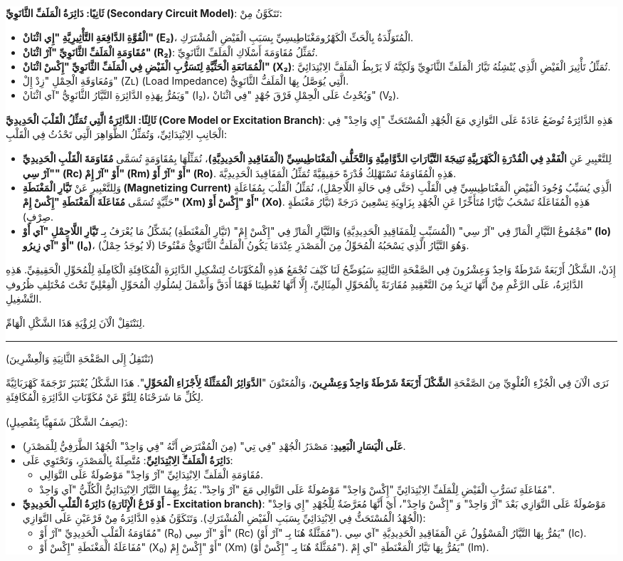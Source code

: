 **ثَانِيًا: دَائِرَةُ الْمَلَفِّ الثَّانَوِيِّ (Secondary Circuit Model)**:
تَتَكَوَّنُ مِنْ:
*   **الْقُوَّةِ الدَّافِعَةِ التَّأْثِيرِيَّةِ "إِي  اثْنَانْ" (E₂)**، الْمُتَوَلِّدَةُ بِالْحَثِّ الْكَهْرُومَغْنَاطِيسِيِّ بِسَبَبِ الْفَيْضِ الْمُشْتَرَكِ.
*   **مُقَاوَمَةِ الْمَلَفِّ الثَّانَوِيِّ "آرْ  اثْنَانْ" (R₂)**: تُمَثِّلُ مُقَاوَمَةَ أَسْلَاكِ الْمَلَفِّ الثَّانَوِيِّ.
*   **الْمُمَانَعَةِ الْحَثِّيَّةِ لِتَسَرُّبِ الْفَيْضِ فِي الْمَلَفِّ الثَّانَوِيِّ "إِكْسْ  اثْنَانْ" (X₂)**: تُمَثِّلُ تَأْثِيرَ الْفَيْضِ الَّذِي يُنْشِئُهُ تَيَّارُ الْمَلَفِّ الثَّانَوِيِّ وَلَكِنَّهُ لَا يَرْبِطُ الْمَلَفَّ الِابْتِدَائِيَّ.
*   وَمُعَاوَقَةِ الْحِمْلِ "زِدْ  إِلْ" (Zʟ) (Load Impedance) الَّتِي يُوَصَّلُ بِهَا الْمَلَفُّ الثَّانَوِيُّ.
*   وَيَمُرُّ بِهَذِهِ الدَّائِرَةِ التَّيَّارُ الثَّانَوِيُّ "آي  اثْنَانْ" (I₂)، وَيُحْدِثُ عَلَى الْحِمْلِ فَرْقَ جُهْدٍ "فِي  اثْنَانْ" (V₂).

**ثَالِثًا: الدَّائِرَةُ الَّتِي تُمَثِّلُ الْقَلْبَ الْحَدِيدِيَّ (Core Model or Excitation Branch)**:
هَذِهِ الدَّائِرَةُ تُوضَعُ عَادَةً عَلَى التَّوَازِي مَعَ الْجُهْدِ الْمُسْتَحَثِّ "إِي  وَاحِدْ" فِي الْجَانِبِ الِابْتِدَائِيِّ، وَتُمَثِّلُ الظَّوَاهِرَ الَّتِي تَحْدُثُ فِي الْقَلْبِ:
*   لِلتَّعْبِيرِ عَنِ **الْفَقْدِ فِي الْقُدْرَةِ الْكَهْرَبِيَّةِ نَتِيجَةَ التَّيَّارَاتِ الدَّوَّامِيَّةِ وَالتَّخَلُّفِ الْمَغْنَاطِيسِيِّ (الْمَفَاقِيدِ الْحَدِيدِيَّةِ)**، نُمَثِّلُهَا بِمُقَاوَمَةٍ تُسَمَّى **مُقَاوَمَةَ الْقَلْبِ الْحَدِيدِيِّ "آرْ  سِي" (Rс) أَوْ "آرْ  إِمْ" (Rm) أَوْ "آرْ  أَوْ" (Ro)**. هَذِهِ الْمُقَاوَمَةُ تَسْتَهْلِكُ قُدْرَةً حَقِيقِيَّةً تُمَثِّلُ الْمَفَاقِيدَ الْحَدِيدِيَّةَ.
*   وَلِلتَّعْبِيرِ عَنْ **تَيَّارِ الْمَغْنَطَةِ (Magnetizing Current)** الَّذِي يُسَبِّبُ وُجُودَ الْفَيْضِ الْمَغْنَاطِيسِيِّ فِي الْقَلْبِ (حَتَّى فِي حَالَةِ اللَّاحِمْلِ)، نُمَثِّلُ الْقَلْبَ بِمُفَاعَلَةٍ حَثِّيَّةٍ تُسَمَّى **مُفَاعَلَةَ الْمَغْنَطَةِ "إِكْسْ  إِمْ" (Xm) أَوْ "إِكْسْ  أَوْ" (Xo)**. هَذِهِ الْمُفَاعَلَةُ تَسْحَبُ تَيَّارًا مُتَأَخِّرًا عَنِ الْجُهْدِ بِزَاوِيَةِ تِسْعِينَ دَرَجَةً (تَيَّارُ مَغْنَطَةٍ صِرْفٍ).
*   مَجْمُوعُ التَّيَّارِ الْمَارِّ فِي "آرْ سِي" (الْمُسَبِّبِ لِلْمَفَاقِيدِ الْحَدِيدِيَّةِ) وَالتَّيَّارِ الْمَارِّ فِي "إِكْسْ إِمْ" (تَيَّارِ الْمَغْنَطَةِ) يُشَكِّلُ مَا يُعْرَفُ بِـ **تَيَّارِ اللَّاحِمْلِ "آي  أَوْ" (Io) أَوْ "آي  زِيرُو" (I₀)**، وَهُوَ التَّيَّارُ الَّذِي يَسْحَبُهُ الْمُحَوِّلُ مِنَ الْمَصْدَرِ عِنْدَمَا يَكُونُ الْمَلَفُّ الثَّانَوِيُّ مَفْتُوحًا (لَا يُوجَدُ حِمْلٌ).

إِذَنْ، الشَّكْلُ أَرْبَعَةٌ شَرْطَةٌ وَاحِدٌ وَعِشْرُونَ فِي الصَّفْحَةِ التَّالِيَةِ سَيُوَضِّحُ لَنَا كَيْفَ تُجْمَعُ هَذِهِ الْمُكَوِّنَاتُ لِتَشْكِيلِ الدَّائِرَةِ الْمُكَافِئَةِ الْكَامِلَةِ لِلْمُحَوِّلِ الْحَقِيقِيِّ. هَذِهِ الدَّائِرَةُ، عَلَى الرَّغْمِ مِنْ أَنَّهَا تَزِيدُ مِنَ التَّعْقِيدِ مُقَارَنَةً بِالْمُحَوِّلِ الْمِثَالِيِّ، إِلَّا أَنَّهَا تُعْطِينَا فَهْمًا أَدَقَّ وَأَشْمَلَ لِسُلُوكِ الْمُحَوِّلِ الْفِعْلِيِّ تَحْتَ مُخْتَلِفِ ظُرُوفِ التَّشْغِيلِ.

لِنَنْتَقِلْ الْآنَ لِرُؤْيَةِ هَذَا الشَّكْلِ الْهَامِّ.

---
(نَنْتَقِلُ إِلَى الصَّفْحَةِ الثَّانِيَةِ وَالْعِشْرِينَ)

نَرَى الْآنَ فِي الْجُزْءِ الْعُلْوِيِّ مِنَ الصَّفْحَةِ **الشَّكْلَ أَرْبَعَةٌ شَرْطَةٌ وَاحِدٌ وَعِشْرِينَ**، وَالْمُعَنْوَنَ "**الدَّوَائِرُ الْمُمَثِّلَةُ لِأَجْزَاءِ الْمُحَوِّلِ**". هَذَا الشَّكْلُ يُعْتَبَرُ تَرْجَمَةً كَهْرَبَائِيَّةً لِكُلِّ مَا شَرَحْنَاهُ لِلتَّوِّ عَنْ مُكَوِّنَاتِ الدَّائِرَةِ الْمُكَافِئَةِ.

(يَصِفُ الشَّكْلَ شَفَهِيًّا بِتَفْصِيلٍ):
*   **عَلَى الْيَسَارِ الْبَعِيدِ**: مَصْدَرُ الْجُهْدِ "فِي  تِي" (مِنَ الْمُفْتَرَضِ أَنَّهُ "فِي  وَاحِدْ" الْجُهْدُ الطَّرَفِيُّ لِلْمَصْدَرِ).
*   **دَائِرَةُ الْمَلَفِّ الِابْتِدَائِيِّ**: مُتَّصِلَةٌ بِالْمَصْدَرِ، وَتَحْتَوِي عَلَى:
    *   مُقَاوَمَةِ الْمَلَفِّ الِابْتِدَائِيِّ "آرْ  وَاحِدْ" مَوْصُولَةٌ عَلَى التَّوَالِي.
    *   مُفَاعَلَةِ تَسَرُّبِ الْفَيْضِ لِلْمَلَفِّ الِابْتِدَائِيِّ "إِكْسْ  وَاحِدْ" مَوْصُولَةٌ عَلَى التَّوَالِي مَعَ "آرْ وَاحِدْ". يَمُرُّ بِهِمَا التَّيَّارُ الِابْتِدَائِيُّ الْكُلِّيُّ "آي  وَاحِدْ".
*   **دَائِرَةُ الْقَلْبِ الْحَدِيدِيِّ (أَوْ فَرْعُ الْإِثَارَةِ - Excitation branch)**: مَوْصُولَةٌ عَلَى التَّوَازِي بَعْدَ "آرْ وَاحِدْ" وَ "إِكْسْ وَاحِدْ"، أَيْ أَنَّهَا مُعَرَّضَةٌ لِلْجُهْدِ "إِي  وَاحِدْ" (الْجُهْدُ الْمُسْتَحَثُّ فِي الِابْتِدَائِيِّ بِسَبَبِ الْفَيْضِ الْمُشْتَرَكِ). وَتَتَكَوَّنُ هَذِهِ الدَّائِرَةُ مِنْ فَرْعَيْنِ عَلَى التَّوَازِي:
    *   مُقَاوَمَةُ الْقَلْبِ الْحَدِيدِيِّ "آرْ  أَوْ" (R₀) أَوْ "آرْ  سِي" (Rc) (مُمَثَّلَةٌ هُنَا بِـ "آرْ  أَوْ"). يَمُرُّ بِهَا التَّيَّارُ الْمَسْؤُولُ عَنِ الْمَفَاقِيدِ الْحَدِيدِيَّةِ "آي  سِي" (Ic).
    *   مُفَاعَلَةُ الْمَغْنَطَةِ "إِكْسْ  أَوْ" (X₀) أَوْ "إِكْسْ  إِمْ" (Xm) (مُمَثَّلَةٌ هُنَا بِـ "إِكْسْ  أَوْ"). يَمُرُّ بِهَا تَيَّارُ الْمَغْنَطَةِ "آي  إِمْ" (Im).